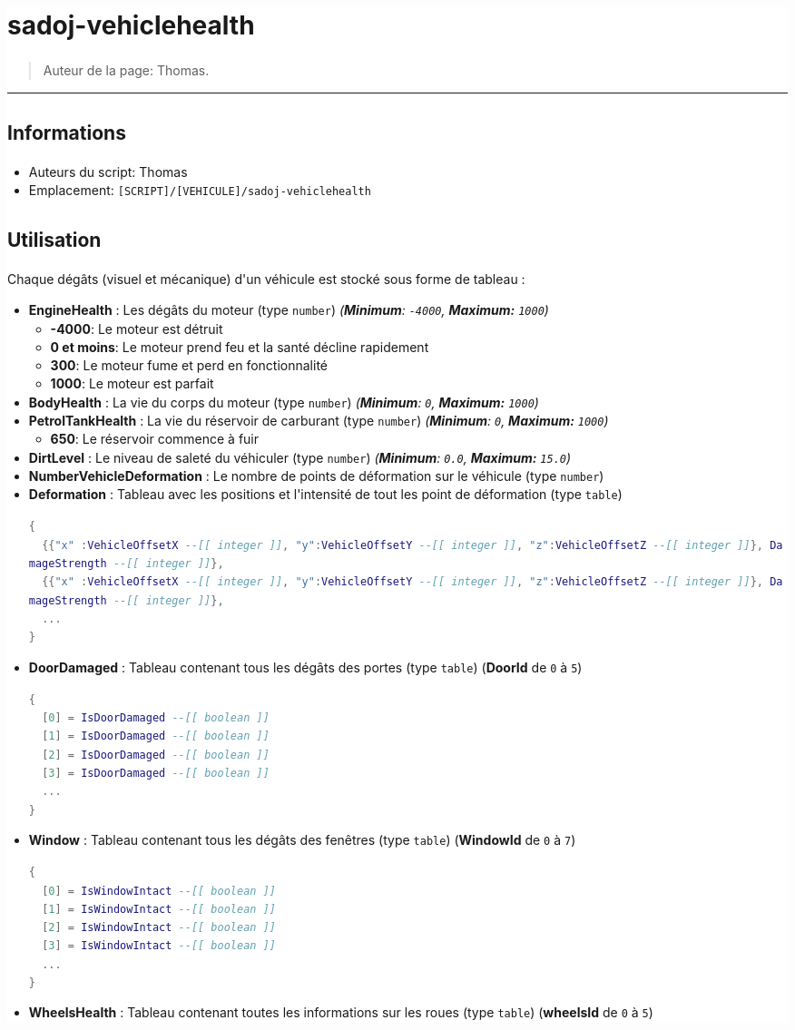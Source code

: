 # sadoj-vehiclehealth

> Auteur de la page: Thomas.

---

## Informations

* Auteurs du script: Thomas
* Emplacement: `[SCRIPT]/[VEHICULE]/sadoj-vehiclehealth`

## Utilisation

Chaque dégâts (visuel et mécanique) d'un véhicule est stocké sous forme de tableau :

* **EngineHealth** : Les dégâts du moteur (type `number`)  *(**Minimum**: `-4000`, **Maximum:** `1000`)*
  * **-4000**: Le moteur est détruit
  * **0 et moins**: Le moteur prend feu et la santé décline rapidement
  * **300**: Le moteur fume et perd en fonctionnalité
  * **1000**: Le moteur est parfait
* **BodyHealth** : La vie du corps du moteur (type `number`)  *(**Minimum**: `0`, **Maximum:** `1000`)*
* **PetrolTankHealth** : La vie du réservoir de carburant (type `number`)  *(**Minimum**: `0`, **Maximum:** `1000`)*
  * **650**: Le réservoir commence à fuir
* **DirtLevel** : Le niveau de saleté du véhiculer (type `number`)  *(**Minimum**: `0.0`, **Maximum:** `15.0`)*
* **NumberVehicleDeformation** : Le nombre de points de déformation sur le véhicule (type `number`)
* **Deformation** : Tableau avec les positions et l'intensité de tout les point de déformation (type `table`)
  ```lua
  {
    {{"x" :VehicleOffsetX --[[ integer ]], "y":VehicleOffsetY --[[ integer ]], "z":VehicleOffsetZ --[[ integer ]]}, DamageStrength --[[ integer ]]},
    {{"x" :VehicleOffsetX --[[ integer ]], "y":VehicleOffsetY --[[ integer ]], "z":VehicleOffsetZ --[[ integer ]]}, DamageStrength --[[ integer ]]},
    ...
  }
  ```
* **DoorDamaged** : Tableau contenant tous les dégâts des portes (type `table`) (**DoorId** de `0` à `5`)
  ```lua
  {
    [0] = IsDoorDamaged --[[ boolean ]]
    [1] = IsDoorDamaged --[[ boolean ]]
    [2] = IsDoorDamaged --[[ boolean ]]
    [3] = IsDoorDamaged --[[ boolean ]]
    ...
  }
  ```
* **Window** : Tableau contenant tous les dégâts des fenêtres (type `table`) (**WindowId** de `0` à `7`)
  ```lua
  {
    [0] = IsWindowIntact --[[ boolean ]]
    [1] = IsWindowIntact --[[ boolean ]]
    [2] = IsWindowIntact --[[ boolean ]]
    [3] = IsWindowIntact --[[ boolean ]]
    ...
  }
  ```
* **WheelsHealth** : Tableau contenant toutes les informations sur les roues (type `table`) (**wheelsId** de `0` à `5`)